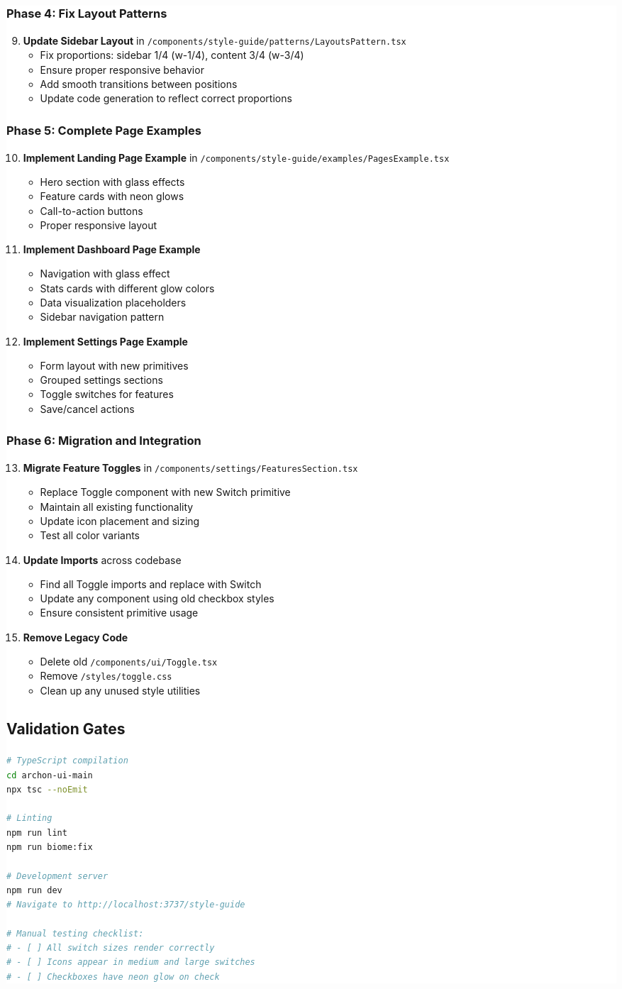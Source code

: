 ### Phase 4: Fix Layout Patterns

9. **Update Sidebar Layout** in `/components/style-guide/patterns/LayoutsPattern.tsx`
   - Fix proportions: sidebar 1/4 (w-1/4), content 3/4 (w-3/4)
   - Ensure proper responsive behavior
   - Add smooth transitions between positions
   - Update code generation to reflect correct proportions

### Phase 5: Complete Page Examples

10. **Implement Landing Page Example** in `/components/style-guide/examples/PagesExample.tsx`
    - Hero section with glass effects
    - Feature cards with neon glows
    - Call-to-action buttons
    - Proper responsive layout

11. **Implement Dashboard Page Example**
    - Navigation with glass effect
    - Stats cards with different glow colors
    - Data visualization placeholders
    - Sidebar navigation pattern

12. **Implement Settings Page Example**
    - Form layout with new primitives
    - Grouped settings sections
    - Toggle switches for features
    - Save/cancel actions

### Phase 6: Migration and Integration

13. **Migrate Feature Toggles** in `/components/settings/FeaturesSection.tsx`
    - Replace Toggle component with new Switch primitive
    - Maintain all existing functionality
    - Update icon placement and sizing
    - Test all color variants

14. **Update Imports** across codebase
    - Find all Toggle imports and replace with Switch
    - Update any component using old checkbox styles
    - Ensure consistent primitive usage

15. **Remove Legacy Code**
    - Delete old `/components/ui/Toggle.tsx`
    - Remove `/styles/toggle.css`
    - Clean up any unused style utilities

## Validation Gates

```bash
# TypeScript compilation
cd archon-ui-main
npx tsc --noEmit

# Linting
npm run lint
npm run biome:fix

# Development server
npm run dev
# Navigate to http://localhost:3737/style-guide

# Manual testing checklist:
# - [ ] All switch sizes render correctly
# - [ ] Icons appear in medium and large switches
# - [ ] Checkboxes have neon glow on check
```